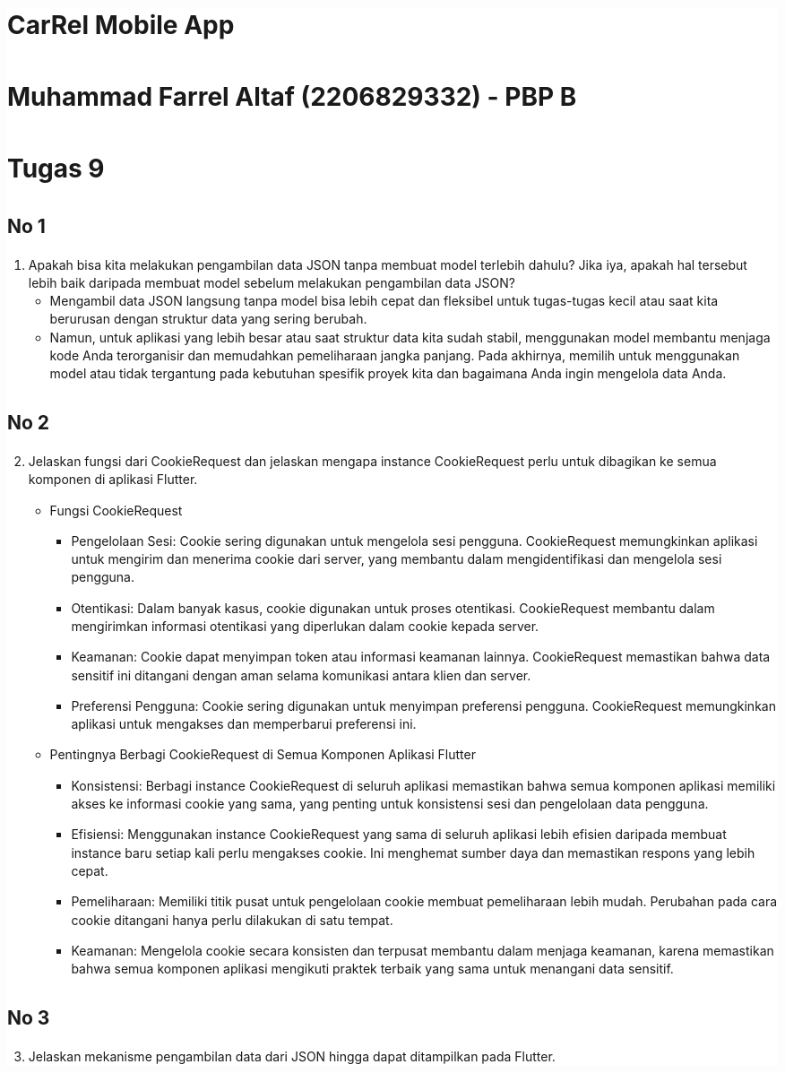 # CarRel Mobile App
# **Muhammad Farrel Altaf (2206829332) - PBP B**

# Tugas 9
## **No 1**
1. Apakah bisa kita melakukan pengambilan data JSON tanpa membuat model terlebih dahulu? Jika iya, apakah hal tersebut lebih baik daripada membuat model sebelum melakukan pengambilan data JSON?
    * Mengambil data JSON langsung tanpa model bisa lebih cepat dan fleksibel untuk tugas-tugas kecil atau saat kita berurusan dengan struktur data yang sering berubah. 
    * Namun, untuk aplikasi yang lebih besar atau saat struktur data kita sudah stabil, menggunakan model membantu menjaga kode Anda terorganisir dan memudahkan pemeliharaan jangka panjang. Pada akhirnya, memilih untuk menggunakan model atau tidak tergantung pada kebutuhan spesifik proyek kita dan bagaimana Anda ingin mengelola data Anda.

## **No 2**
2. Jelaskan fungsi dari CookieRequest dan jelaskan mengapa instance CookieRequest perlu untuk dibagikan ke semua komponen di aplikasi Flutter.
    * Fungsi CookieRequest
      - Pengelolaan Sesi: Cookie sering digunakan untuk mengelola sesi pengguna. CookieRequest memungkinkan aplikasi untuk mengirim dan menerima cookie dari server, yang membantu dalam mengidentifikasi dan mengelola sesi pengguna.

      - Otentikasi: Dalam banyak kasus, cookie digunakan untuk proses otentikasi. CookieRequest membantu dalam mengirimkan informasi otentikasi yang diperlukan dalam cookie kepada server.

      - Keamanan: Cookie dapat menyimpan token atau informasi keamanan lainnya. CookieRequest memastikan bahwa data sensitif ini ditangani dengan aman selama komunikasi antara klien dan server.

      - Preferensi Pengguna: Cookie sering digunakan untuk menyimpan preferensi pengguna. CookieRequest memungkinkan aplikasi untuk mengakses dan memperbarui preferensi ini.

    * Pentingnya Berbagi CookieRequest di Semua Komponen Aplikasi Flutter
      - Konsistensi: Berbagi instance CookieRequest di seluruh aplikasi memastikan bahwa semua komponen aplikasi memiliki akses ke informasi cookie yang sama, yang penting untuk konsistensi sesi dan pengelolaan data pengguna.

      - Efisiensi: Menggunakan instance CookieRequest yang sama di seluruh aplikasi lebih efisien daripada membuat instance baru setiap kali perlu mengakses cookie. Ini menghemat sumber daya dan memastikan respons yang lebih cepat.

      - Pemeliharaan: Memiliki titik pusat untuk pengelolaan cookie membuat pemeliharaan lebih mudah. Perubahan pada cara cookie ditangani hanya perlu dilakukan di satu tempat.

      - Keamanan: Mengelola cookie secara konsisten dan terpusat membantu dalam menjaga keamanan, karena memastikan bahwa semua komponen aplikasi mengikuti praktek terbaik yang sama untuk menangani data sensitif.

## **No 3**
3. Jelaskan mekanisme pengambilan data dari JSON hingga dapat ditampilkan pada Flutter.
